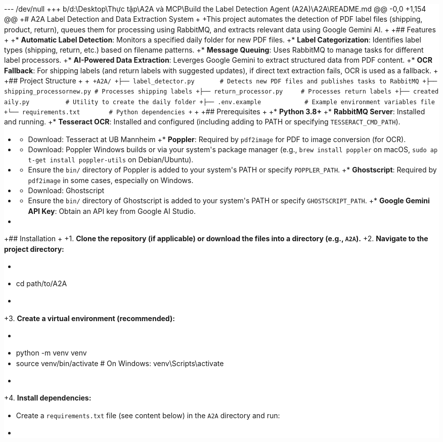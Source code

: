 --- /dev/null
+++ b/d:\Desktop\Thực tập\A2A và MCP\Build the Label Detection Agent (A2A)\A2A\README.md
@@ -0,0 +1,154 @@
+# A2A Label Detection and Data Extraction System
+
+This project automates the detection of PDF label files (shipping, product, return), queues them for processing using RabbitMQ, and extracts relevant data using Google Gemini AI.
+
+## Features
+
+*   **Automatic Label Detection**: Monitors a specified daily folder for new PDF files.
+*   **Label Categorization**: Identifies label types (shipping, return, etc.) based on filename patterns.
+*   **Message Queuing**: Uses RabbitMQ to manage tasks for different label processors.
+*   **AI-Powered Data Extraction**: Leverges Google Gemini to extract structured data from PDF content.
+*   **OCR Fallback**: For shipping labels (and return labels with suggested updates), if direct text extraction fails, OCR is used as a fallback.
+
+## Project Structure
+
+```
+A2A/
+├── label_detector.py       # Detects new PDF files and publishes tasks to RabbitMQ
+├── shipping_processornew.py # Processes shipping labels
+├── return_processor.py     # Processes return labels
+├── createdaily.py          # Utility to create the daily folder
+├── .env.example            # Example environment variables file
+└── requirements.txt        # Python dependencies
+```
+
+## Prerequisites
+
+*   **Python 3.8+**
+*   **RabbitMQ Server**: Installed and running.
+*   **Tesseract OCR**: Installed and configured (including adding to PATH or specifying `TESSERACT_CMD_PATH`).
+    *   Download: Tesseract at UB Mannheim
+*   **Poppler**: Required by `pdf2image` for PDF to image conversion (for OCR).
+    *   Download: Poppler Windows builds or via your system's package manager (e.g., `brew install poppler` on macOS, `sudo apt-get install poppler-utils` on Debian/Ubuntu).
+    *   Ensure the `bin/` directory of Poppler is added to your system's PATH or specify `POPPLER_PATH`.
+*   **Ghostscript**: Required by `pdf2image` in some cases, especially on Windows.
+    *   Download: Ghostscript
+    *   Ensure the `bin/` directory of Ghostscript is added to your system's PATH or specify `GHOSTSCRIPT_PATH`.
+*   **Google Gemini API Key**: Obtain an API key from Google AI Studio.
+
+## Installation
+
+1.  **Clone the repository (if applicable) or download the files into a directory (e.g., `A2A`).**
+2.  **Navigate to the project directory:**
+    ```bash
+    cd path/to/A2A
+    ```
+3.  **Create a virtual environment (recommended):**
+    ```bash
+    python -m venv venv
+    source venv/bin/activate  # On Windows: venv\Scripts\activate
+    ```
+4.  **Install dependencies:**
+    Create a `requirements.txt` file (see content below) in the `A2A` directory and run:
+    ```bash